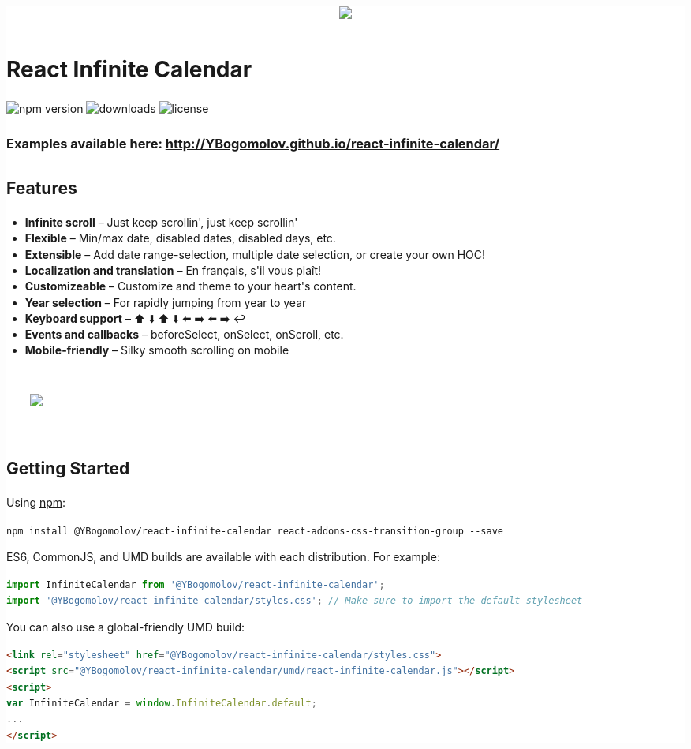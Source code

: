 <div align="center">
<img src="https://raw.githubusercontent.com/YBogomolov/react-infinite-calendar/master/.github/logo.png" width="180"/>
</div>

# React Infinite Calendar
[![npm version](https://img.shields.io/npm/v/@YBogomolov/react-infinite-calendar.svg)](https://www.npmjs.com/package/@YBogomolov/react-infinite-calendar)
[![downloads](https://img.shields.io/npm/dm/@YBogomolov/react-infinite-calendar.svg)](https://www.npmjs.com/package/@YBogomolov/react-infinite-calendar)
[![license](https://img.shields.io/github/license/mashape/apistatus.svg?maxAge=2592000)](https://github.com/YBogomolov/react-infinite-calendar/blob/master/LICENSE)
### Examples available here: <a href="#">http://YBogomolov.github.io/react-infinite-calendar/</a>

Features
---------------

* **Infinite scroll** – Just keep scrollin', just keep scrollin'
* **Flexible** – Min/max date, disabled dates, disabled days, etc.
* **Extensible** – Add date range-selection, multiple date selection, or create your own HOC!
* **Localization and translation** – En français, s'il vous plaît!
* **Customizeable** – Customize and theme to your heart's content.
* **Year selection** – For rapidly jumping from year to year
* **Keyboard support** – ⬆️ ⬇️ ⬆️ ⬇️ ⬅️ ➡️ ⬅️ ➡️ ↩️
* **Events and callbacks** – beforeSelect, onSelect, onScroll, etc.
* **Mobile-friendly** – Silky smooth scrolling on mobile

<div style="padding:30px">
<img src="https://raw.githubusercontent.com/YBogomolov/react-infinite-calendar/master/.github/preview.gif" width="300" />
</div>

Getting Started
---------------

Using [npm](https://www.npmjs.com/):
```
npm install @YBogomolov/react-infinite-calendar react-addons-css-transition-group --save
```

ES6, CommonJS, and UMD builds are available with each distribution. For example:
```js
import InfiniteCalendar from '@YBogomolov/react-infinite-calendar';
import '@YBogomolov/react-infinite-calendar/styles.css'; // Make sure to import the default stylesheet
```

You can also use a global-friendly UMD build:
```html
<link rel="stylesheet" href="@YBogomolov/react-infinite-calendar/styles.css">
<script src="@YBogomolov/react-infinite-calendar/umd/react-infinite-calendar.js"></script>
<script>
var InfiniteCalendar = window.InfiniteCalendar.default;
...
</script>
```
